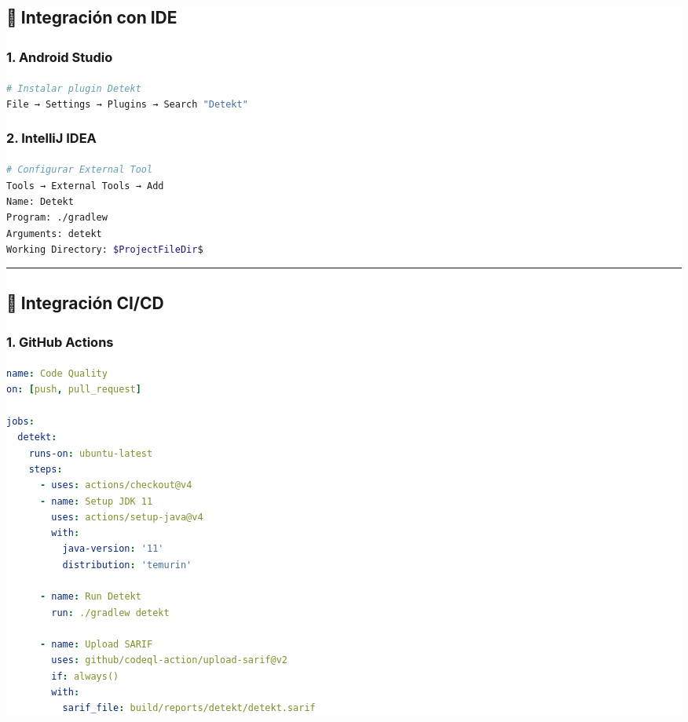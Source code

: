 
## 🔧 Integración con IDE

### 1. Android Studio

```bash
# Instalar plugin Detekt
File → Settings → Plugins → Search "Detekt"
```

### 2. IntelliJ IDEA

```bash
# Configurar External Tool
Tools → External Tools → Add
Name: Detekt
Program: ./gradlew
Arguments: detekt
Working Directory: $ProjectFileDir$
```

---

## 🚦 Integración CI/CD

### 1. GitHub Actions

```yaml
name: Code Quality
on: [push, pull_request]

jobs:
  detekt:
    runs-on: ubuntu-latest
    steps:
      - uses: actions/checkout@v4
      - name: Setup JDK 11
        uses: actions/setup-java@v4
        with:
          java-version: '11'
          distribution: 'temurin'
      
      - name: Run Detekt
        run: ./gradlew detekt
      
      - name: Upload SARIF
        uses: github/codeql-action/upload-sarif@v2
        if: always()
        with:
          sarif_file: build/reports/detekt/detekt.sarif
```
